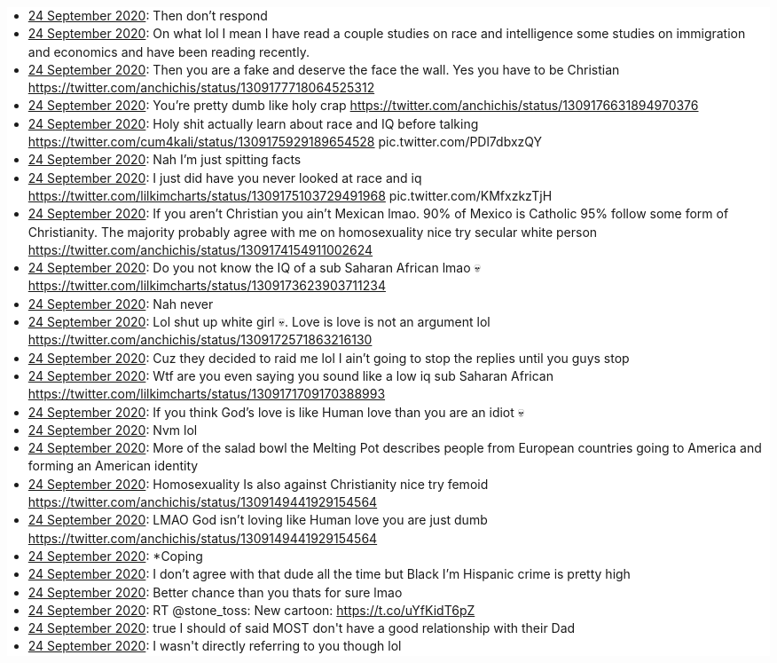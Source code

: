* [24 September 2020](https://web.archive.org/web/20200925063954/https://twitter.com/ThatRealZoomer/status/1309179767942508545): Then don’t respond 
* [24 September 2020](https://web.archive.org/web/20200924173327/https://twitter.com/ThatRealZoomer/status/1309178726152917001): On what lol I mean I have read a couple studies on race and intelligence some studies on immigration and economics and have been reading recently. 
* [24 September 2020](https://web.archive.org/web/20200924173327/https://twitter.com/ThatRealZoomer/status/1309178726152917001): Then you are a fake and deserve the face the wall. Yes you have to be Christian https://twitter.com/anchichis/status/1309177718064525312 
* [24 September 2020](https://web.archive.org/web/20200924225502/https://twitter.com/ThatRealZoomer/status/1309176918336471043): You’re pretty dumb like holy crap https://twitter.com/anchichis/status/1309176631894970376 
* [24 September 2020](https://web.archive.org/web/20200924173914/https://twitter.com/ThatRealZoomer/status/1309176063088525325): Holy shit actually learn about race and IQ before talking  https://twitter.com/cum4kali/status/1309175929189654528  pic.twitter.com/PDl7dbxzQY 
* [24 September 2020](https://web.archive.org/web/20200924205909/https://twitter.com/ThatRealZoomer/status/1309175795982782467): Nah I’m just spitting facts 
* [24 September 2020](https://web.archive.org/web/20200924175032/https://twitter.com/ThatRealZoomer/status/1309175730127994880): I just did have you never looked at race and iq  https://twitter.com/lilkimcharts/status/1309175103729491968  pic.twitter.com/KMfxzkzTjH 
* [24 September 2020](https://web.archive.org/web/20200924213300/https://twitter.com/ThatRealZoomer/status/1309175388132839424): If you aren’t Christian you ain’t Mexican lmao. 90% of Mexico is Catholic 95% follow some form of Christianity. The majority probably agree with me on homosexuality nice try secular white person https://twitter.com/anchichis/status/1309174154911002624 
* [24 September 2020](https://web.archive.org/web/20200924225527/https://twitter.com/ThatRealZoomer/status/1309173836424908804): Do you not know the IQ of a sub Saharan African lmao 💀 https://twitter.com/lilkimcharts/status/1309173623903711234 
* [24 September 2020](https://web.archive.org/web/20200924181201/https://twitter.com/ThatRealZoomer/status/1309173061619507202): Nah never 
* [24 September 2020](https://web.archive.org/web/20200924194142/https://twitter.com/ThatRealZoomer/status/1309173007634632709): Lol shut up white girl 💀. Love is love is not an argument lol https://twitter.com/anchichis/status/1309172571863216130 
* [24 September 2020](https://web.archive.org/web/20200924200536/https://twitter.com/ThatRealZoomer/status/1309172305344565250): Cuz they decided to raid me lol I ain’t going to stop the replies until you guys stop 
* [24 September 2020](https://web.archive.org/web/20200925032152/https://twitter.com/ThatRealZoomer/status/1309172181893513227): Wtf are you even saying you sound like a low iq sub Saharan African https://twitter.com/lilkimcharts/status/1309171709170388993 
* [24 September 2020](https://web.archive.org/web/20200924200926/https://twitter.com/ThatRealZoomer/status/1309170313314344961): If you think God’s love is like Human love than you are an idiot 💀 
* [24 September 2020](https://web.archive.org/web/20200925035559/https://twitter.com/ThatRealZoomer/status/1309171321742426115): Nvm lol 
* [24 September 2020](https://web.archive.org/web/20200924172933/https://twitter.com/ThatRealZoomer/status/1309170663475863560): More of the salad bowl the Melting Pot describes people from European countries going to America and forming an American identity 
* [24 September 2020](https://web.archive.org/web/20200924200536/https://twitter.com/ThatRealZoomer/status/1309172305344565250): Homosexuality Is also against Christianity nice try femoid https://twitter.com/anchichis/status/1309149441929154564 
* [24 September 2020](https://web.archive.org/web/20200924200926/https://twitter.com/ThatRealZoomer/status/1309170313314344961): LMAO God isn’t loving like Human love you are just dumb https://twitter.com/anchichis/status/1309149441929154564 
* [24 September 2020](https://web.archive.org/web/20200924165949/https://twitter.com/ThatRealZoomer/status/1309170123270389760): *Coping 
* [24 September 2020](https://web.archive.org/web/20200924155037/https://twitter.com/ThatRealZoomer/status/1309148657346908161): I don’t agree with that dude all the time but Black I’m Hispanic crime is pretty high 
* [24 September 2020](https://web.archive.org/web/20200924153611/https://twitter.com/ThatRealZoomer/status/1309144836021407749): Better chance than you thats for sure lmao 
* [24 September 2020](https://web.archive.org/web/20200924141051/https://twitter.com/ThatRealZoomer/status/1309133198358609920): RT @stone_toss: New cartoon: https://t.co/uYfKidT6pZ 
* [24 September 2020](https://web.archive.org/web/20200925001050/https://twitter.com/ThatRealZoomer/status/1309125581091540994): true I should of said MOST don't have a good relationship with their Dad 
* [24 September 2020](https://web.archive.org/web/20200924142338/https://twitter.com/ThatRealZoomer/status/1309106967332507651): I wasn't directly referring to you though lol 
